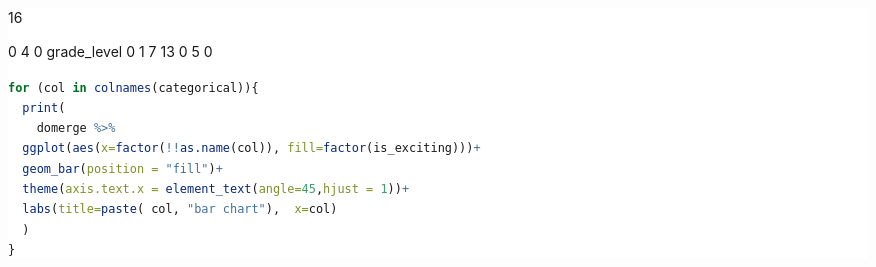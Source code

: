 16
</td>
<td style="text-align:right;">
0
</td>
<td style="text-align:right;">
4
</td>
<td style="text-align:right;">
0
</td>
</tr>
<tr>
<td style="text-align:left;">
grade_level
</td>
<td style="text-align:right;">
0
</td>
<td style="text-align:right;">
1
</td>
<td style="text-align:right;">
7
</td>
<td style="text-align:right;">
13
</td>
<td style="text-align:right;">
0
</td>
<td style="text-align:right;">
5
</td>
<td style="text-align:right;">
0
</td>
</tr>
</tbody>
</table>

``` r
for (col in colnames(categorical)){
  print(
    domerge %>%
  ggplot(aes(x=factor(!!as.name(col)), fill=factor(is_exciting)))+
  geom_bar(position = "fill")+
  theme(axis.text.x = element_text(angle=45,hjust = 1))+
  labs(title=paste( col, "bar chart"),  x=col)
  )
}
```
